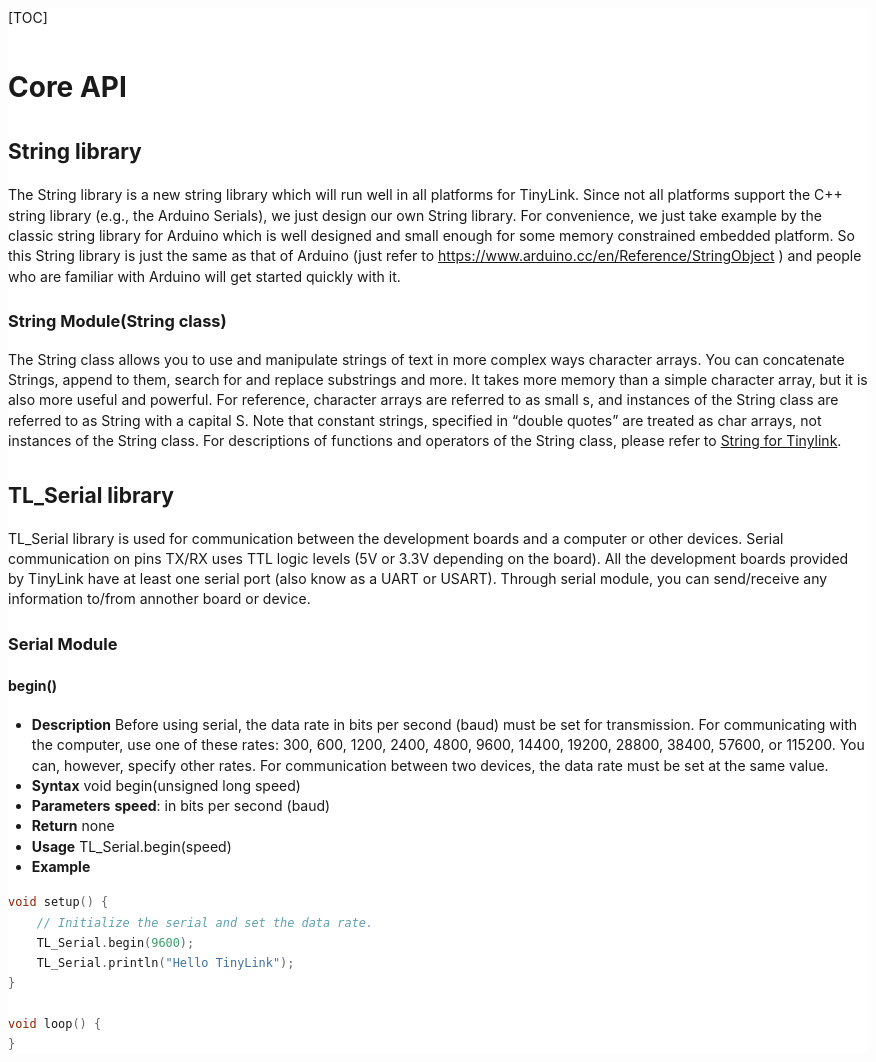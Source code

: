 [TOC]
# Core API

## String library
The String library is a new string library which will run well in all platforms for TinyLink. Since not all platforms support the C++ string library (e.g., the Arduino Serials), we just design our own String library. For convenience, we just take example by the classic string library for Arduino which is well designed and small enough for some memory constrained embedded platform. So this String library is just the same as that of Arduino (just refer to https://www.arduino.cc/en/Reference/StringObject ) and people who are familiar with Arduino will get started quickly with it. 

### String Module(String class)
The String class allows you to use and manipulate strings of text in more complex ways character arrays. You can concatenate Strings, append to them, search for and replace substrings and more. It takes more memory than a simple character array, but it is also more useful and powerful.
For reference, character arrays are referred to as small s, and instances of the String class are referred to as String with a capital S. Note that constant strings, specified in “double quotes” are treated as char arrays, not instances of the String class. For descriptions of functions and operators of the String class, please refer to [String for Tinylink](https://www.arduino.cc/en/Reference/StringObject).


## TL_Serial library
TL_Serial library is used for communication between the development boards and a computer or other devices. Serial communication on pins TX/RX uses TTL logic levels (5V or 3.3V depending on the board). All the development boards provided by TinyLink have at least one serial port (also know as a UART or USART). Through serial module, you can send/receive any information to/from annother board or device.

### Serial Module

#### begin()
+ **Description**
    Before using serial, the data rate in bits per second (baud) must be set for transmission. For communicating with the computer, use one of these rates: 300, 600, 1200, 2400, 4800, 9600, 14400, 19200, 28800, 38400, 57600, or 115200. You can, however, specify other rates. For communication between two devices, the data rate must be set at the same value.
+ **Syntax**
    void begin(unsigned long speed)
+ **Parameters**
    **speed**: in bits per second (baud)
+ **Return**
    none
+ **Usage**
    TL_Serial.begin(speed)
+ **Example**
```c++
void setup() {
    // Initialize the serial and set the data rate.
    TL_Serial.begin(9600);
    TL_Serial.println("Hello TinyLink");
}

void loop() {
}
```
